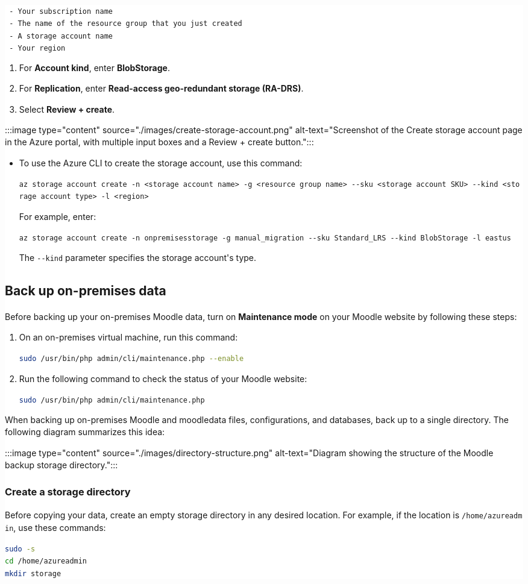      - Your subscription name
     - The name of the resource group that you just created
     - A storage account name
     - Your region
   
  1. For **Account kind**, enter **BlobStorage**.
  
  1. For **Replication**, enter **Read-access geo-redundant storage (RA-DRS)**.

  1. Select **Review + create**.

  :::image type="content" source="./images/create-storage-account.png" alt-text="Screenshot of the Create storage account page in the Azure portal, with multiple input boxes and a Review + create button.":::

- To use the Azure CLI to create the storage account, use this command:

  ```azurecli
  az storage account create -n <storage account name> -g <resource group name> --sku <storage account SKU> --kind <storage account type> -l <region>
  ```

  For example, enter:

  `az storage account create -n onpremisesstorage -g manual_migration --sku Standard_LRS --kind BlobStorage -l eastus`

  The `--kind` parameter specifies the storage account's type.

## Back up on-premises data

Before backing up your on-premises Moodle data, turn on **Maintenance mode** on your Moodle website by following these steps:

1. On an on-premises virtual machine, run this command:

   ```bash
   sudo /usr/bin/php admin/cli/maintenance.php --enable
   ```

2. Run the following command to check the status of your Moodle website:

   ```bash
   sudo /usr/bin/php admin/cli/maintenance.php
   ```

When backing up on-premises Moodle and moodledata files, configurations, and databases, back up to a single directory. The following diagram summarizes this idea:

:::image type="content" source="./images/directory-structure.png" alt-text="Diagram showing the structure of the Moodle backup storage directory.":::

### Create a storage directory

Before copying your data, create an empty storage directory in any desired location. For example, if the location is `/home/azureadmin`, use these commands:

  ```bash
  sudo -s
  cd /home/azureadmin
  mkdir storage
  ```
